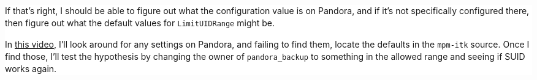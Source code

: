 If that’s right, I should be able to figure out what the configuration value is on Pandora, and if it’s not specifically configured there, then figure out what the default values for `LimitUIDRange` might be.

In [this video](https://youtu.be/XvfpOIAMx6Y), I’ll look around for any settings on Pandora, and failing to find them, locate the defaults in the `mpm-itk` source. Once I find those, I’ll test the hypothesis by changing the owner of `pandora_backup` to something in the allowed range and seeing if SUID works again.